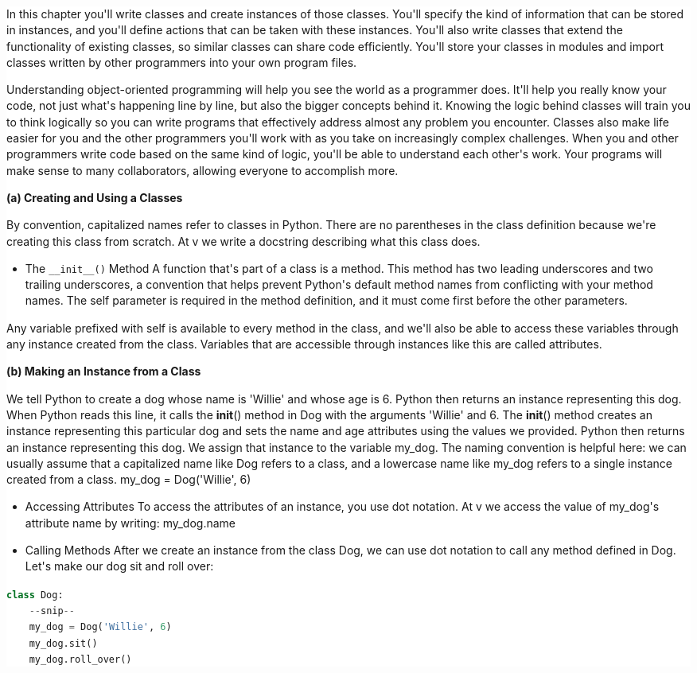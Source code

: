 
In this chapter you'll write classes and create instances of those classes. You'll specify the kind of information that can be stored in instances, and you'll define actions that can be taken with these instances. You'll also write classes that extend the functionality of existing classes, so similar classes can share code efficiently. You'll store your classes in modules and import classes written by other programmers into your own program files. 

Understanding object-oriented programming will help you see the world as a programmer does. It'll help you really know your code, not just what's happening line by line, but also the bigger concepts behind it. Knowing the logic behind classes will train you to think logically so you can write programs that effectively address almost any problem you encounter. Classes also make life easier for you and the other programmers you'll work with as you take on increasingly complex challenges. When you and other programmers write code based on the same kind of logic, you'll be able to understand each other's work. Your programs will make sense to many collaborators, allowing everyone to accomplish more.


**(a) Creating and Using a Classes**

By convention, capitalized names refer to classes in Python. There are no parentheses in the class definition because we're creating this class from scratch. At v we write a docstring describing what this class does.


- The `__init__()` Method
A function that's part of a class is a method.
This method has two leading underscores and two trailing underscores, a convention that helps prevent Python's default method names from conflicting with your method names.
The self parameter is required in the method definition, and it must come first before the other parameters.

Any variable prefixed with self is available to every method in the class, and we'll also be able to access these variables through any instance created from the class.
Variables that are accessible through instances like this are called attributes.

**(b) Making an Instance from a Class**

We tell Python to create a dog whose name is 'Willie' and whose age is 6. Python then returns an instance representing this dog. When Python reads this line, it calls the __init__() method in Dog with the arguments 'Willie' and 6. The __init__() method creates an instance representing this particular dog and sets the name and age attributes using the values we provided. Python then returns an instance representing this dog. We assign that instance to the variable my_dog. The naming convention is helpful here: we can usually assume that a capitalized name like Dog refers to a class, and a lowercase name like my_dog refers to a single instance created from a class.
my_dog = Dog('Willie', 6)

- Accessing Attributes
To access the attributes of an instance, you use dot notation. At v we access the value of my_dog's attribute name by writing:
my_dog.name


- Calling Methods
After we create an instance from the class Dog, we can use dot notation to call any method defined in Dog. Let's make our dog sit and roll over:

```python
class Dog:
    --snip--
    my_dog = Dog('Willie', 6)
    my_dog.sit()
    my_dog.roll_over()
```
